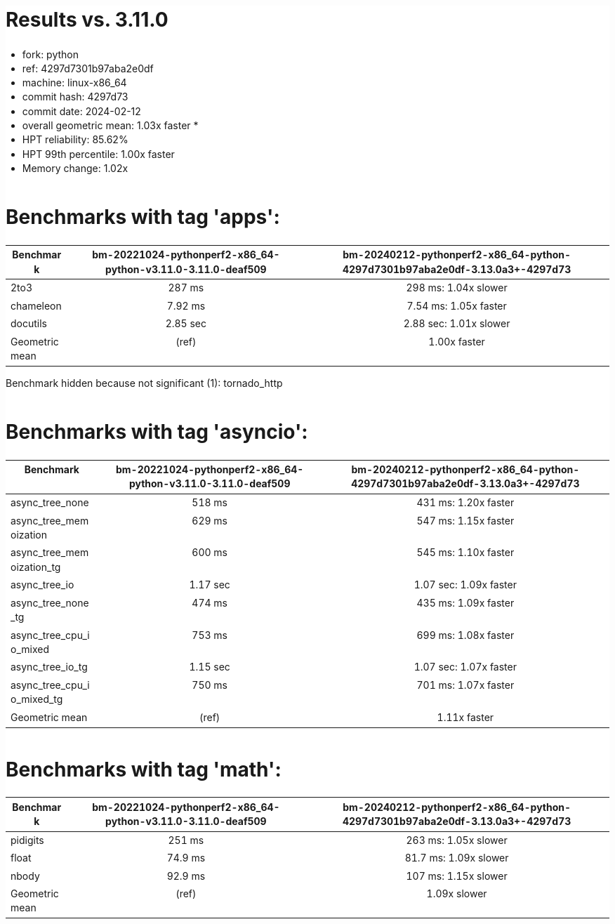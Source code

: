 
# Results vs. 3.11.0

- fork: python
- ref: 4297d7301b97aba2e0df
- machine: linux-x86_64
- commit hash: 4297d73
- commit date: 2024-02-12
- overall geometric mean: 1.03x faster \*
- HPT reliability: 85.62%
- HPT 99th percentile: 1.00x faster
- Memory change: 1.02x

Benchmarks with tag 'apps':
===========================

| Benchmark      | bm-20221024-pythonperf2-x86_64-python-v3.11.0-3.11.0-deaf509 | bm-20240212-pythonperf2-x86_64-python-4297d7301b97aba2e0df-3.13.0a3+-4297d73 |
|----------------|:------------------------------------------------------------:|:----------------------------------------------------------------------------:|
| 2to3           | 287 ms                                                       | 298 ms: 1.04x slower                                                         |
| chameleon      | 7.92 ms                                                      | 7.54 ms: 1.05x faster                                                        |
| docutils       | 2.85 sec                                                     | 2.88 sec: 1.01x slower                                                       |
| Geometric mean | (ref)                                                        | 1.00x faster                                                                 |

Benchmark hidden because not significant (1): tornado_http

Benchmarks with tag 'asyncio':
==============================

| Benchmark                  | bm-20221024-pythonperf2-x86_64-python-v3.11.0-3.11.0-deaf509 | bm-20240212-pythonperf2-x86_64-python-4297d7301b97aba2e0df-3.13.0a3+-4297d73 |
|----------------------------|:------------------------------------------------------------:|:----------------------------------------------------------------------------:|
| async_tree_none            | 518 ms                                                       | 431 ms: 1.20x faster                                                         |
| async_tree_memoization     | 629 ms                                                       | 547 ms: 1.15x faster                                                         |
| async_tree_memoization_tg  | 600 ms                                                       | 545 ms: 1.10x faster                                                         |
| async_tree_io              | 1.17 sec                                                     | 1.07 sec: 1.09x faster                                                       |
| async_tree_none_tg         | 474 ms                                                       | 435 ms: 1.09x faster                                                         |
| async_tree_cpu_io_mixed    | 753 ms                                                       | 699 ms: 1.08x faster                                                         |
| async_tree_io_tg           | 1.15 sec                                                     | 1.07 sec: 1.07x faster                                                       |
| async_tree_cpu_io_mixed_tg | 750 ms                                                       | 701 ms: 1.07x faster                                                         |
| Geometric mean             | (ref)                                                        | 1.11x faster                                                                 |

Benchmarks with tag 'math':
===========================

| Benchmark      | bm-20221024-pythonperf2-x86_64-python-v3.11.0-3.11.0-deaf509 | bm-20240212-pythonperf2-x86_64-python-4297d7301b97aba2e0df-3.13.0a3+-4297d73 |
|----------------|:------------------------------------------------------------:|:----------------------------------------------------------------------------:|
| pidigits       | 251 ms                                                       | 263 ms: 1.05x slower                                                         |
| float          | 74.9 ms                                                      | 81.7 ms: 1.09x slower                                                        |
| nbody          | 92.9 ms                                                      | 107 ms: 1.15x slower                                                         |
| Geometric mean | (ref)                                                        | 1.09x slower                                                                 |
